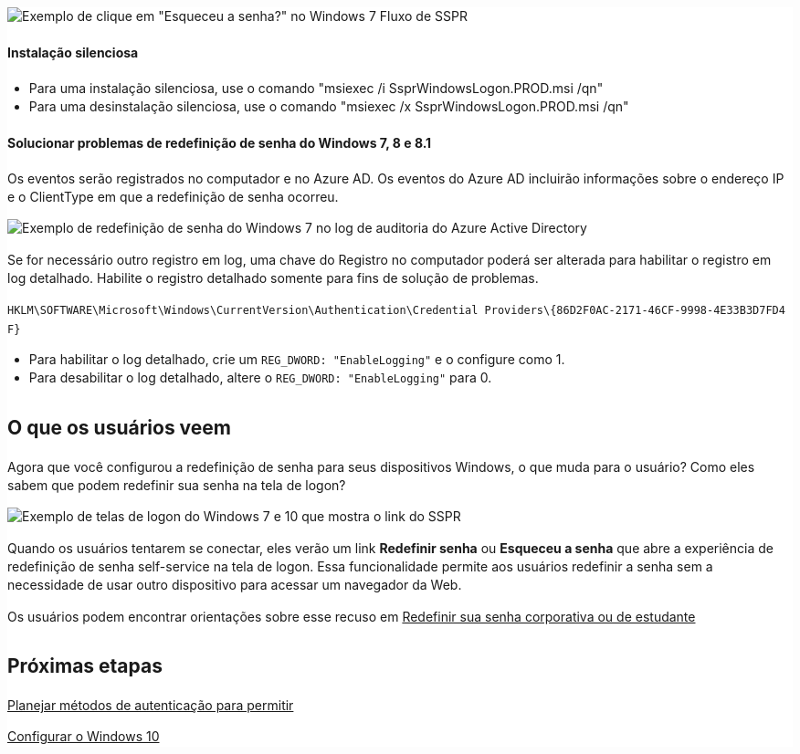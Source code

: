 ![Exemplo de clique em "Esqueceu a senha?" no Windows 7 Fluxo de SSPR](media/howto-sspr-windows/windows-7-sspr.png)

#### <a name="silent-installation"></a>Instalação silenciosa

- Para uma instalação silenciosa, use o comando "msiexec /i SsprWindowsLogon.PROD.msi /qn"
- Para uma desinstalação silenciosa, use o comando "msiexec /x SsprWindowsLogon.PROD.msi /qn"

#### <a name="troubleshooting-windows-7-8-and-81-password-reset"></a>Solucionar problemas de redefinição de senha do Windows 7, 8 e 8.1

Os eventos serão registrados no computador e no Azure AD. Os eventos do Azure AD incluirão informações sobre o endereço IP e o ClientType em que a redefinição de senha ocorreu.

![Exemplo de redefinição de senha do Windows 7 no log de auditoria do Azure Active Directory](media/howto-sspr-windows/windows-7-sspr-azure-ad-audit-log.png)

Se for necessário outro registro em log, uma chave do Registro no computador poderá ser alterada para habilitar o registro em log detalhado. Habilite o registro detalhado somente para fins de solução de problemas.

`HKLM\SOFTWARE\Microsoft\Windows\CurrentVersion\Authentication\Credential Providers\{86D2F0AC-2171-46CF-9998-4E33B3D7FD4F}`

- Para habilitar o log detalhado, crie um `REG_DWORD: "EnableLogging"` e o configure como 1.
- Para desabilitar o log detalhado, altere o `REG_DWORD: "EnableLogging"` para 0.

## <a name="what-do-users-see"></a>O que os usuários veem

Agora que você configurou a redefinição de senha para seus dispositivos Windows, o que muda para o usuário? Como eles sabem que podem redefinir sua senha na tela de logon?

![Exemplo de telas de logon do Windows 7 e 10 que mostra o link do SSPR](./media/howto-sspr-windows/windows-reset-password.png)

Quando os usuários tentarem se conectar, eles verão um link **Redefinir senha** ou **Esqueceu a senha** que abre a experiência de redefinição de senha self-service na tela de logon. Essa funcionalidade permite aos usuários redefinir a senha sem a necessidade de usar outro dispositivo para acessar um navegador da Web.

Os usuários podem encontrar orientações sobre esse recuso em [Redefinir sua senha corporativa ou de estudante](../user-help/active-directory-passwords-update-your-own-password.md)

## <a name="next-steps"></a>Próximas etapas

[Planejar métodos de autenticação para permitir](concept-authentication-methods.md)

[Configurar o Windows 10](https://docs.microsoft.com/windows/configuration/)
